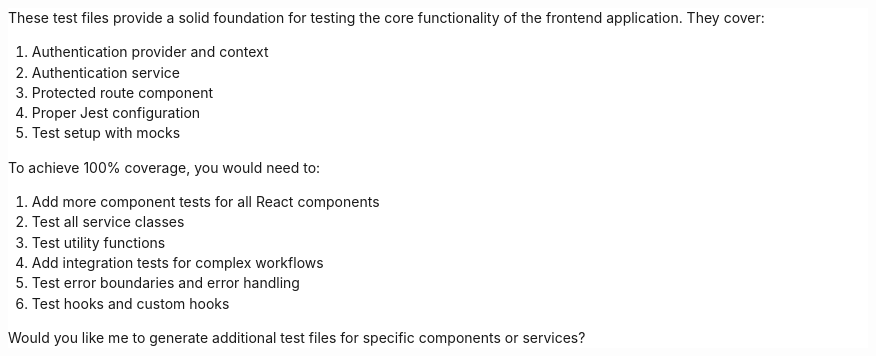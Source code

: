 These test files provide a solid foundation for testing the core functionality of the frontend application. They cover:

1. Authentication provider and context
2. Authentication service
3. Protected route component
4. Proper Jest configuration
5. Test setup with mocks

To achieve 100% coverage, you would need to:

1. Add more component tests for all React components
2. Test all service classes
3. Test utility functions
4. Add integration tests for complex workflows
5. Test error boundaries and error handling
6. Test hooks and custom hooks

Would you like me to generate additional test files for specific components or services?